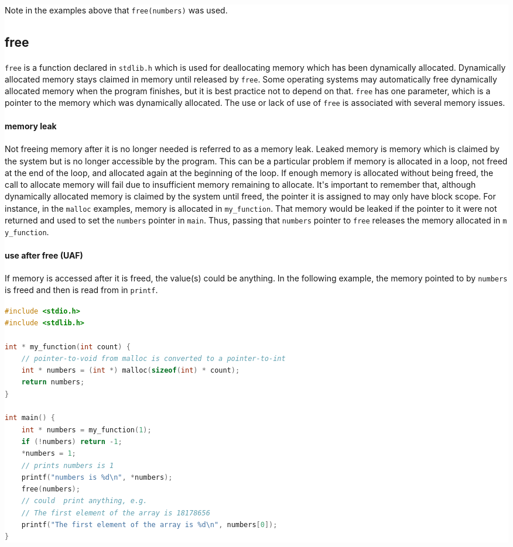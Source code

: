 Note in the examples above that `free(numbers)` was used.

## free

`free` is a function declared in `stdlib.h` which is used for deallocating memory which has been dynamically allocated.
Dynamically allocated memory stays claimed in memory until released by `free`.
Some operating systems may automatically free dynamically allocated memory when the program finishes, but it is best practice not to depend on that.
`free` has one parameter, which is a pointer to the memory which was dynamically allocated.
The use or lack of use of `free` is associated with several memory issues.

#### memory leak

Not freeing memory after it is no longer needed is referred to as a memory leak.
Leaked memory is memory which is claimed by the system but is no longer accessible by the program.
This can be a particular problem if memory is allocated in a loop, not freed at the end of the loop, and allocated again at the beginning of the loop.
If enough memory is allocated without being freed, the call to allocate memory will fail due to insufficient memory remaining to allocate.
It's important to remember that, although dynamically allocated memory is claimed by the system until freed, the pointer it is assigned to may only have block scope.
For instance, in the `malloc` examples, memory is allocated in `my_function`.
That memory would be leaked if the pointer to it were not returned and used to set the `numbers` pointer in `main`.
Thus, passing that `numbers` pointer to `free` releases the memory allocated in `my_function`.

#### use after free (**UAF**)

If memory is accessed after it is freed, the value(s) could be anything.
In the following example, the memory pointed to by `numbers` is freed and then is read from in `printf`.

```c
#include <stdio.h>
#include <stdlib.h>

int * my_function(int count) {
    // pointer-to-void from malloc is converted to a pointer-to-int
    int * numbers = (int *) malloc(sizeof(int) * count);
    return numbers;
}

int main() {
    int * numbers = my_function(1);
    if (!numbers) return -1;
    *numbers = 1;
    // prints numbers is 1
    printf("numbers is %d\n", *numbers);
    free(numbers);
    // could  print anything, e.g.
    // The first element of the array is 18178656
    printf("The first element of the array is %d\n", numbers[0]);
}
```

